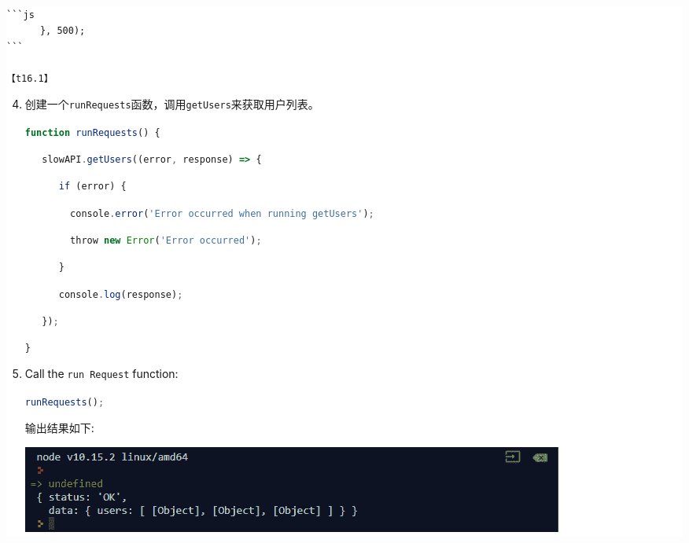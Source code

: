     ```js
          }, 500);
    ```

    【t16.1】
4.  创建一个`runRequests`函数，调用`getUsers`来获取用户列表。

    ```js
    function runRequests() {
    ```

    ```js
       slowAPI.getUsers((error, response) => {
    ```

    ```js
          if (error) {
    ```

    ```js
            console.error('Error occurred when running getUsers');
    ```

    ```js
            throw new Error('Error occurred');
    ```

    ```js
          }
    ```

    ```js
          console.log(response);
    ```

    ```js
       });
    ```

    ```js
    }
    ```

5.  Call the `run Request` function:

    ```js
    runRequests();
    ```

    输出结果如下:

    ![Figure 8.1: Output of runRequest ](img/C14587_08_01.jpg)
